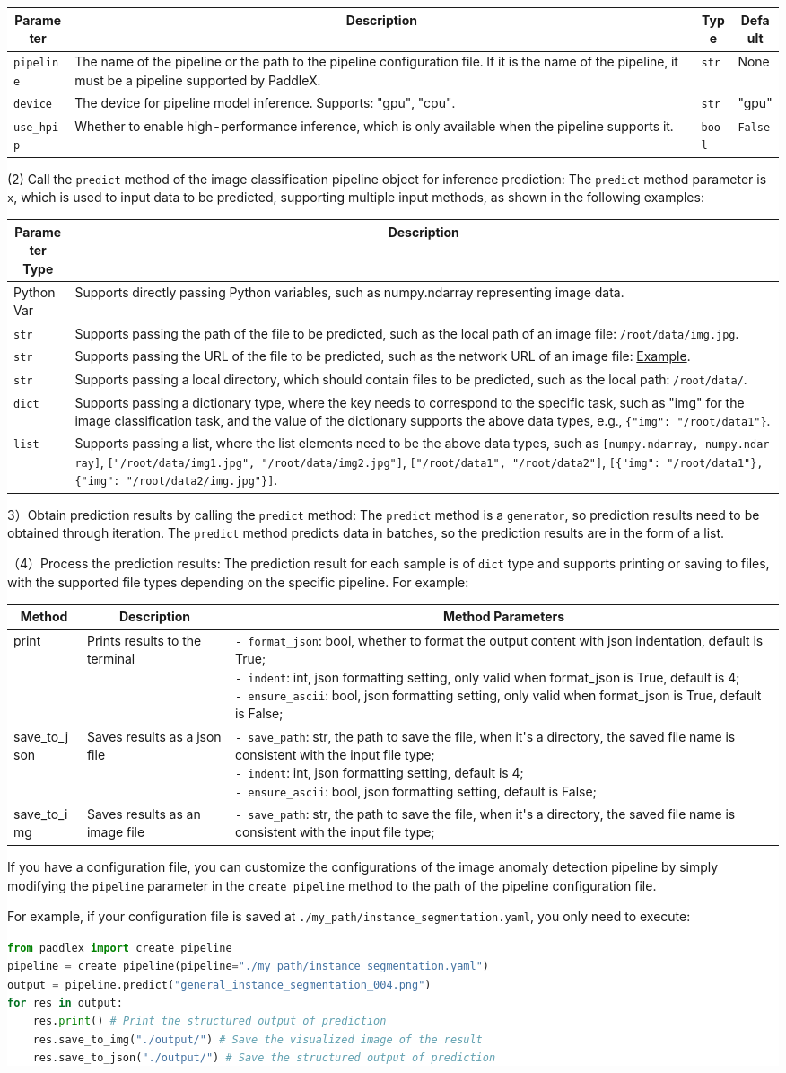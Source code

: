 | Parameter | Description | Type | Default |
|-----------|-------------|------|---------|
|`pipeline` | The name of the pipeline or the path to the pipeline configuration file. If it is the name of the pipeline, it must be a pipeline supported by PaddleX. | `str` | None |
|`device` | The device for pipeline model inference. Supports: "gpu", "cpu". | `str` | "gpu" |
|`use_hpip` | Whether to enable high-performance inference, which is only available when the pipeline supports it. | `bool` | `False` |

(2) Call the `predict` method of the image classification pipeline object for inference prediction: The `predict` method parameter is `x`, which is used to input data to be predicted, supporting multiple input methods, as shown in the following examples:

| Parameter Type | Description |
|----------------|-------------|
| Python Var | Supports directly passing Python variables, such as numpy.ndarray representing image data. |
| `str` | Supports passing the path of the file to be predicted, such as the local path of an image file: `/root/data/img.jpg`. |
| `str` | Supports passing the URL of the file to be predicted, such as the network URL of an image file: [Example](https://paddle-model-ecology.bj.bcebos.com/paddlex/imgs/demo_image/general_instance_segmentation_004.png). |
| `str` | Supports passing a local directory, which should contain files to be predicted, such as the local path: `/root/data/`. |
| `dict` | Supports passing a dictionary type, where the key needs to correspond to the specific task, such as "img" for the image classification task, and the value of the dictionary supports the above data types, e.g., `{"img": "/root/data1"}`. |
| `list` | Supports passing a list, where the list elements need to be the above data types, such as `[numpy.ndarray, numpy.ndarray]`, `["/root/data/img1.jpg", "/root/data/img2.jpg"]`, `["/root/data1", "/root/data2"]`, `[{"img": "/root/data1"}, {"img": "/root/data2/img.jpg"}]`. |

3）Obtain prediction results by calling the `predict` method: The `predict` method is a `generator`, so prediction results need to be obtained through iteration. The `predict` method predicts data in batches, so the prediction results are in the form of a list.

（4）Process the prediction results: The prediction result for each sample is of `dict` type and supports printing or saving to files, with the supported file types depending on the specific pipeline. For example:

| Method         | Description                     | Method Parameters |
|--------------|-----------------------------|--------------------------------------------------------------------------------------------------------|
| print        | Prints results to the terminal  | `- format_json`: bool, whether to format the output content with json indentation, default is True;<br>`- indent`: int, json formatting setting, only valid when format_json is True, default is 4;<br>`- ensure_ascii`: bool, json formatting setting, only valid when format_json is True, default is False; |
| save_to_json | Saves results as a json file   | `- save_path`: str, the path to save the file, when it's a directory, the saved file name is consistent with the input file type;<br>`- indent`: int, json formatting setting, default is 4;<br>`- ensure_ascii`: bool, json formatting setting, default is False; |
| save_to_img  | Saves results as an image file | `- save_path`: str, the path to save the file, when it's a directory, the saved file name is consistent with the input file type; |

If you have a configuration file, you can customize the configurations of the image anomaly detection pipeline by simply modifying the `pipeline` parameter in the `create_pipeline` method to the path of the pipeline configuration file.

For example, if your configuration file is saved at `./my_path/instance_segmentation.yaml`, you only need to execute:

```python
from paddlex import create_pipeline
pipeline = create_pipeline(pipeline="./my_path/instance_segmentation.yaml")
output = pipeline.predict("general_instance_segmentation_004.png")
for res in output:
    res.print() # Print the structured output of prediction
    res.save_to_img("./output/") # Save the visualized image of the result
    res.save_to_json("./output/") # Save the structured output of prediction
```
